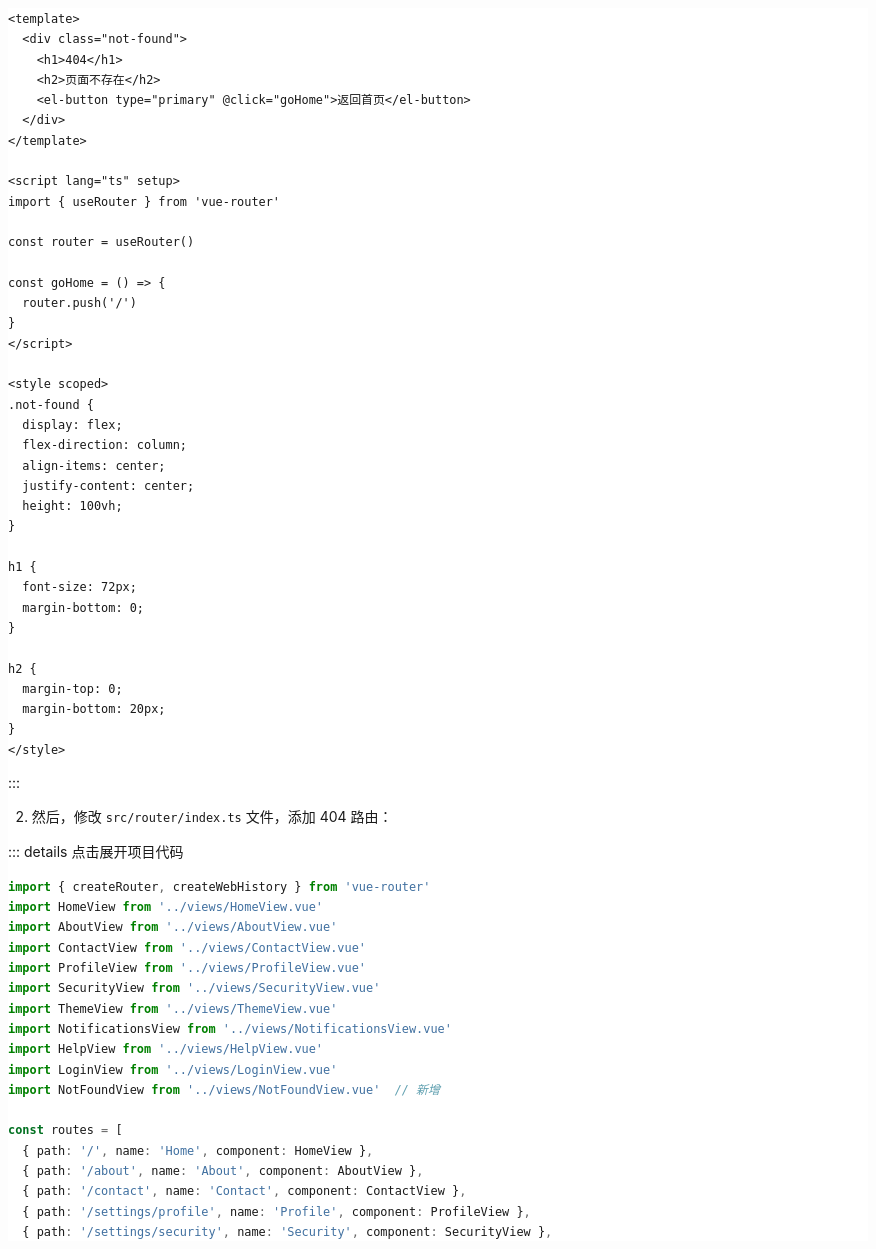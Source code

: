 ```vue
<template>
  <div class="not-found">
    <h1>404</h1>
    <h2>页面不存在</h2>
    <el-button type="primary" @click="goHome">返回首页</el-button>
  </div>
</template>

<script lang="ts" setup>
import { useRouter } from 'vue-router'

const router = useRouter()

const goHome = () => {
  router.push('/')
}
</script>

<style scoped>
.not-found {
  display: flex;
  flex-direction: column;
  align-items: center;
  justify-content: center;
  height: 100vh;
}

h1 {
  font-size: 72px;
  margin-bottom: 0;
}

h2 {
  margin-top: 0;
  margin-bottom: 20px;
}
</style>
```

:::

2. 然后，修改 `src/router/index.ts` 文件，添加 404 路由：


::: details 点击展开项目代码

```typescript
import { createRouter, createWebHistory } from 'vue-router'
import HomeView from '../views/HomeView.vue'
import AboutView from '../views/AboutView.vue'
import ContactView from '../views/ContactView.vue'
import ProfileView from '../views/ProfileView.vue'
import SecurityView from '../views/SecurityView.vue'
import ThemeView from '../views/ThemeView.vue'
import NotificationsView from '../views/NotificationsView.vue'
import HelpView from '../views/HelpView.vue'
import LoginView from '../views/LoginView.vue'
import NotFoundView from '../views/NotFoundView.vue'  // 新增

const routes = [
  { path: '/', name: 'Home', component: HomeView },
  { path: '/about', name: 'About', component: AboutView },
  { path: '/contact', name: 'Contact', component: ContactView },
  { path: '/settings/profile', name: 'Profile', component: ProfileView },
  { path: '/settings/security', name: 'Security', component: SecurityView },
```